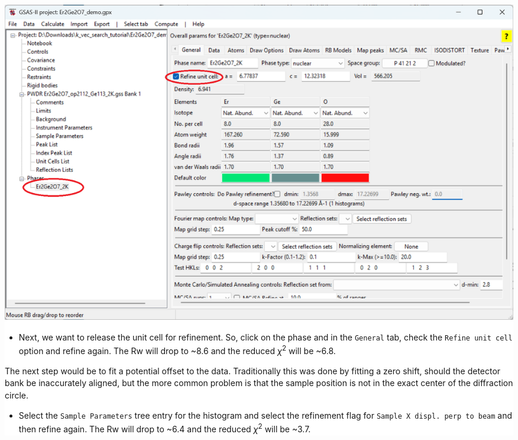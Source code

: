 ![Select Unit Cell Refinement](./imgs/unit_cell_ref.png)

* Next, we want to release the unit cell for refinement. So, click on the phase and in the `General`
tab, check the `Refine unit cell` option and refine again. The Rw will drop to ~8.6 and the reduced $\chi^2$ will be ~6.8.

The next step would be to fit a potential offset to the data. Traditionally this was done by fitting a zero shift, should the detector bank be inaccurately aligned, but the more common problem is that the sample position is not in the exact center of the diffraction circle. 

* Select the `Sample Parameters` tree entry for the histogram and select the refinement flag for `Sample X displ. perp to beam` and then refine again. The Rw will drop to ~6.4 and the reduced $\chi^2$ will be ~3.7.

